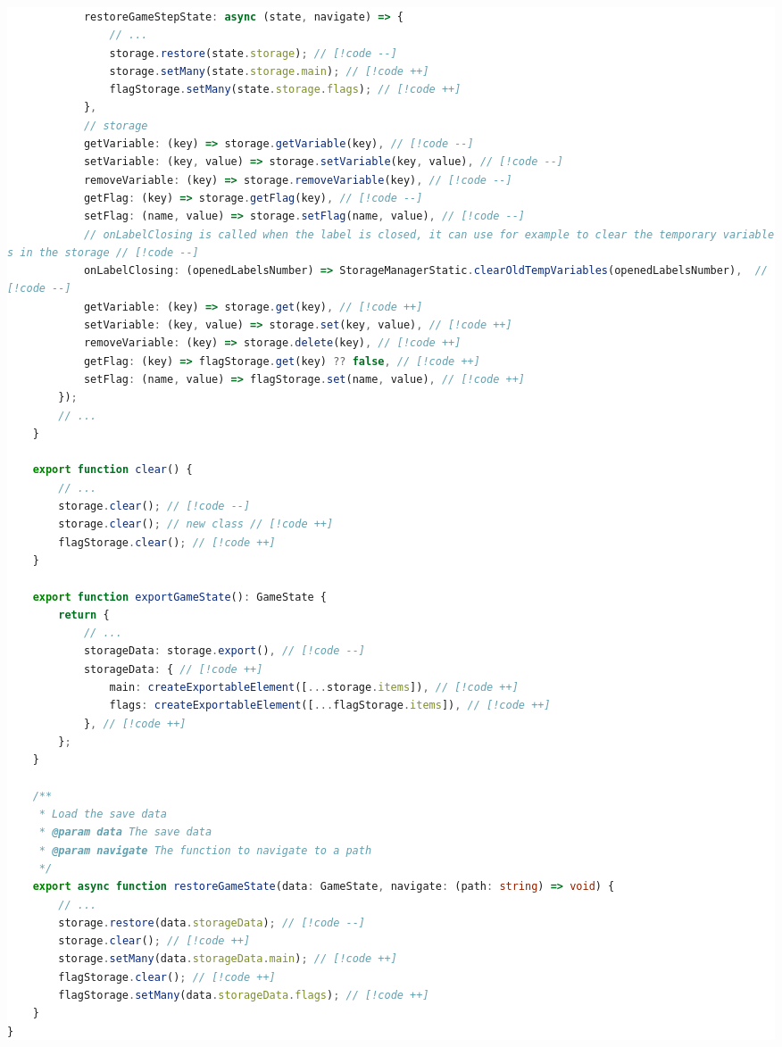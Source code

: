 ```ts [index.ts]
            restoreGameStepState: async (state, navigate) => {
                // ...
                storage.restore(state.storage); // [!code --]
                storage.setMany(state.storage.main); // [!code ++]
                flagStorage.setMany(state.storage.flags); // [!code ++]
            },
            // storage
            getVariable: (key) => storage.getVariable(key), // [!code --]
            setVariable: (key, value) => storage.setVariable(key, value), // [!code --]
            removeVariable: (key) => storage.removeVariable(key), // [!code --]
            getFlag: (key) => storage.getFlag(key), // [!code --]
            setFlag: (name, value) => storage.setFlag(name, value), // [!code --]
            // onLabelClosing is called when the label is closed, it can use for example to clear the temporary variables in the storage // [!code --]
            onLabelClosing: (openedLabelsNumber) => StorageManagerStatic.clearOldTempVariables(openedLabelsNumber),  // [!code --]
            getVariable: (key) => storage.get(key), // [!code ++]
            setVariable: (key, value) => storage.set(key, value), // [!code ++]
            removeVariable: (key) => storage.delete(key), // [!code ++]
            getFlag: (key) => flagStorage.get(key) ?? false, // [!code ++]
            setFlag: (name, value) => flagStorage.set(name, value), // [!code ++]
        });
        // ...
    }

    export function clear() {
        // ...
        storage.clear(); // [!code --]
        storage.clear(); // new class // [!code ++]
        flagStorage.clear(); // [!code ++]
    }

    export function exportGameState(): GameState {
        return {
            // ...
            storageData: storage.export(), // [!code --]
            storageData: { // [!code ++]
                main: createExportableElement([...storage.items]), // [!code ++]
                flags: createExportableElement([...flagStorage.items]), // [!code ++]
            }, // [!code ++]
        };
    }

    /**
     * Load the save data
     * @param data The save data
     * @param navigate The function to navigate to a path
     */
    export async function restoreGameState(data: GameState, navigate: (path: string) => void) {
        // ...
        storage.restore(data.storageData); // [!code --]
        storage.clear(); // [!code ++]
        storage.setMany(data.storageData.main); // [!code ++]
        flagStorage.clear(); // [!code ++]
        flagStorage.setMany(data.storageData.flags); // [!code ++]
    }
}
```
